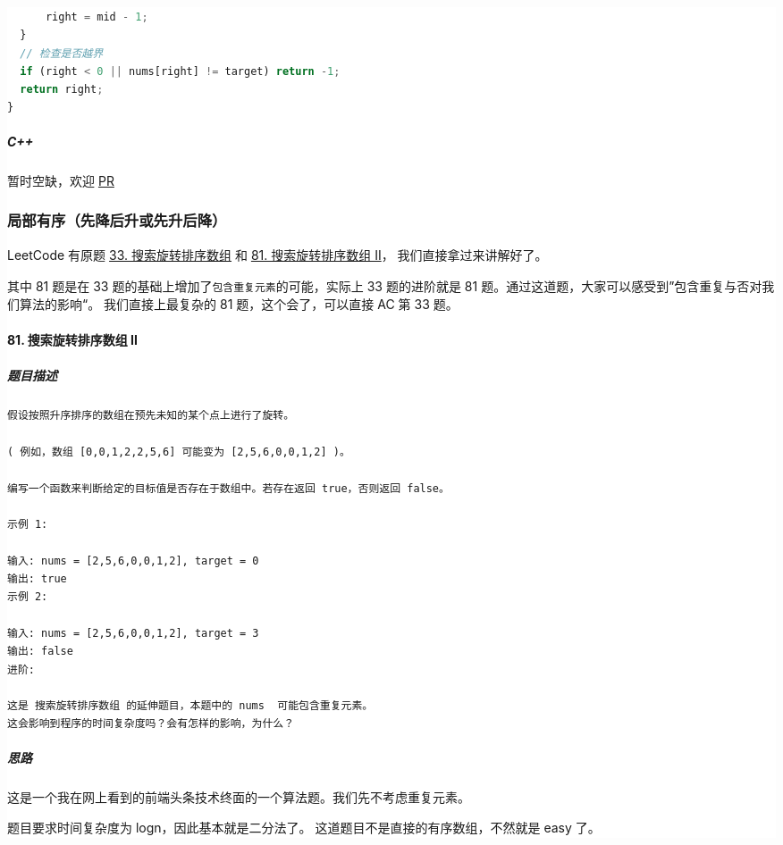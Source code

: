```js
      right = mid - 1;
  }
  // 检查是否越界
  if (right < 0 || nums[right] != target) return -1;
  return right;
}
```

##### C++

暂时空缺，欢迎 [PR](https://github.com/leetcode-pp/leetcode-cheat/pulls)

```cpp

```

### 局部有序（先降后升或先升后降）

LeetCode 有原题 [33. 搜索旋转排序数组](https://leetcode-cn.com/problems/search-in-rotated-sorted-array/) 和 [81. 搜索旋转排序数组 II](https://leetcode-cn.com/problems/search-in-rotated-sorted-array-ii/)， 我们直接拿过来讲解好了。

其中 81 题是在 33 题的基础上增加了`包含重复元素`的可能，实际上 33 题的进阶就是 81 题。通过这道题，大家可以感受到”包含重复与否对我们算法的影响“。 我们直接上最复杂的 81 题，这个会了，可以直接 AC 第 33 题。

#### 81. 搜索旋转排序数组 II

##### 题目描述

```
假设按照升序排序的数组在预先未知的某个点上进行了旋转。

( 例如，数组 [0,0,1,2,2,5,6] 可能变为 [2,5,6,0,0,1,2] )。

编写一个函数来判断给定的目标值是否存在于数组中。若存在返回 true，否则返回 false。

示例 1:

输入: nums = [2,5,6,0,0,1,2], target = 0
输出: true
示例 2:

输入: nums = [2,5,6,0,0,1,2], target = 3
输出: false
进阶:

这是 搜索旋转排序数组 的延伸题目，本题中的 nums  可能包含重复元素。
这会影响到程序的时间复杂度吗？会有怎样的影响，为什么？

```

##### 思路

这是一个我在网上看到的前端头条技术终面的一个算法题。我们先不考虑重复元素。

题目要求时间复杂度为 logn，因此基本就是二分法了。 这道题目不是直接的有序数组，不然就是 easy 了。
